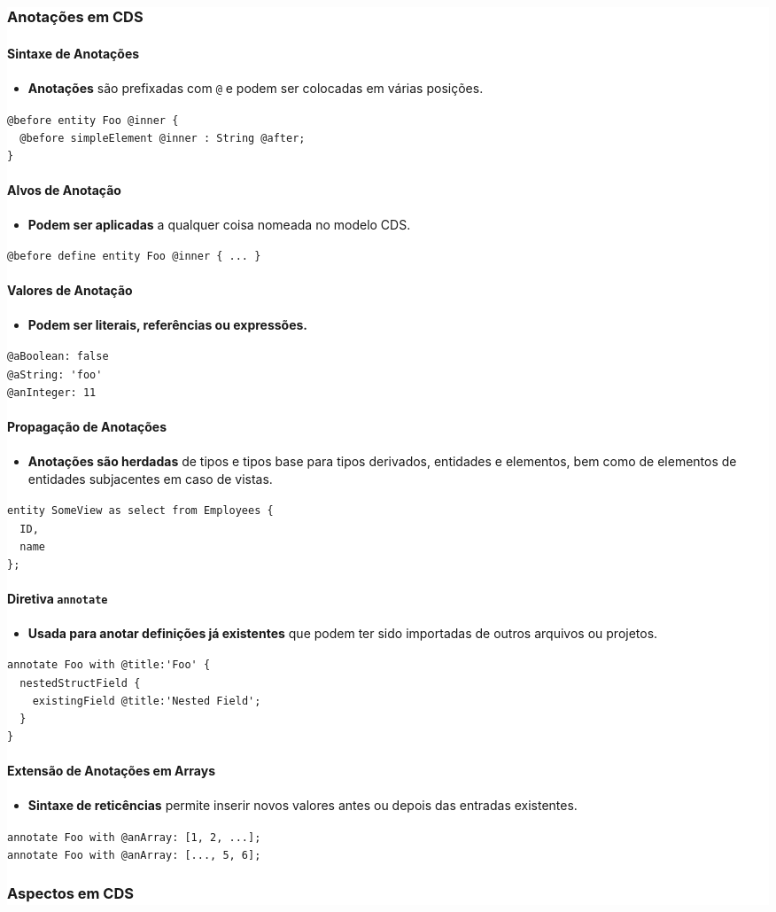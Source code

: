 ### Anotações em CDS

#### Sintaxe de Anotações
- **Anotações** são prefixadas com `@` e podem ser colocadas em várias posições.
```cds
@before entity Foo @inner {
  @before simpleElement @inner : String @after;
}
```

#### Alvos de Anotação
- **Podem ser aplicadas** a qualquer coisa nomeada no modelo CDS.
```cds
@before define entity Foo @inner { ... }
```

#### Valores de Anotação
- **Podem ser literais, referências ou expressões.**
```cds
@aBoolean: false
@aString: 'foo'
@anInteger: 11
```

#### Propagação de Anotações
- **Anotações são herdadas** de tipos e tipos base para tipos derivados, entidades e elementos, bem como de elementos de entidades subjacentes em caso de vistas.
```cds
entity SomeView as select from Employees {
  ID,
  name
};
```

#### Diretiva `annotate`
- **Usada para anotar definições já existentes** que podem ter sido importadas de outros arquivos ou projetos.
```cds
annotate Foo with @title:'Foo' {
  nestedStructField {
    existingField @title:'Nested Field';
  }
}
```

#### Extensão de Anotações em Arrays
- **Sintaxe de reticências** permite inserir novos valores antes ou depois das entradas existentes.
```cds
annotate Foo with @anArray: [1, 2, ...];
annotate Foo with @anArray: [..., 5, 6];
```

### Aspectos em CDS
